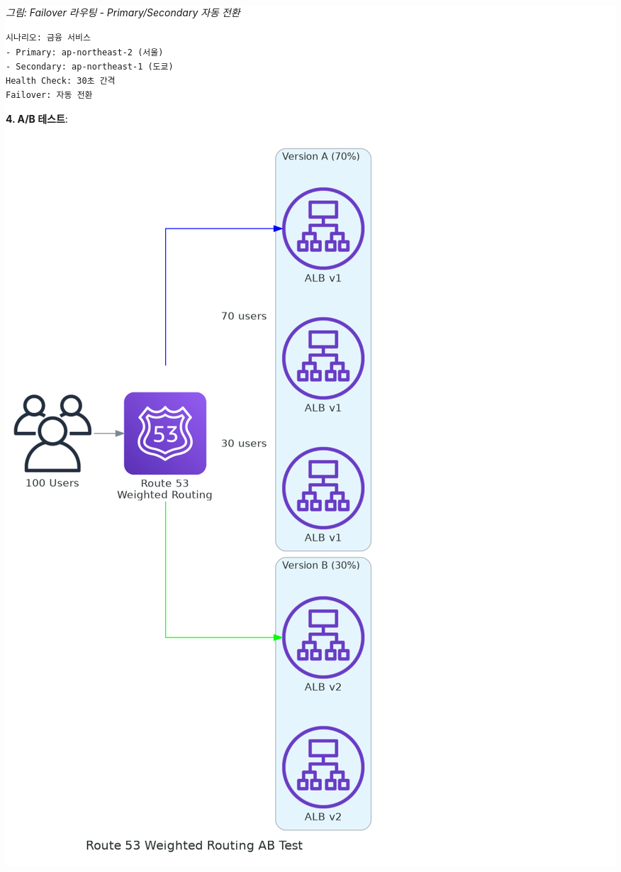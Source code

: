*그림: Failover 라우팅 - Primary/Secondary 자동 전환*

```
시나리오: 금융 서비스
- Primary: ap-northeast-2 (서울)
- Secondary: ap-northeast-1 (도쿄)
Health Check: 30초 간격
Failover: 자동 전환
```

**4. A/B 테스트**:

![Route 53 Weighted Routing](./generated-diagrams/route53_weighted_routing.png)
